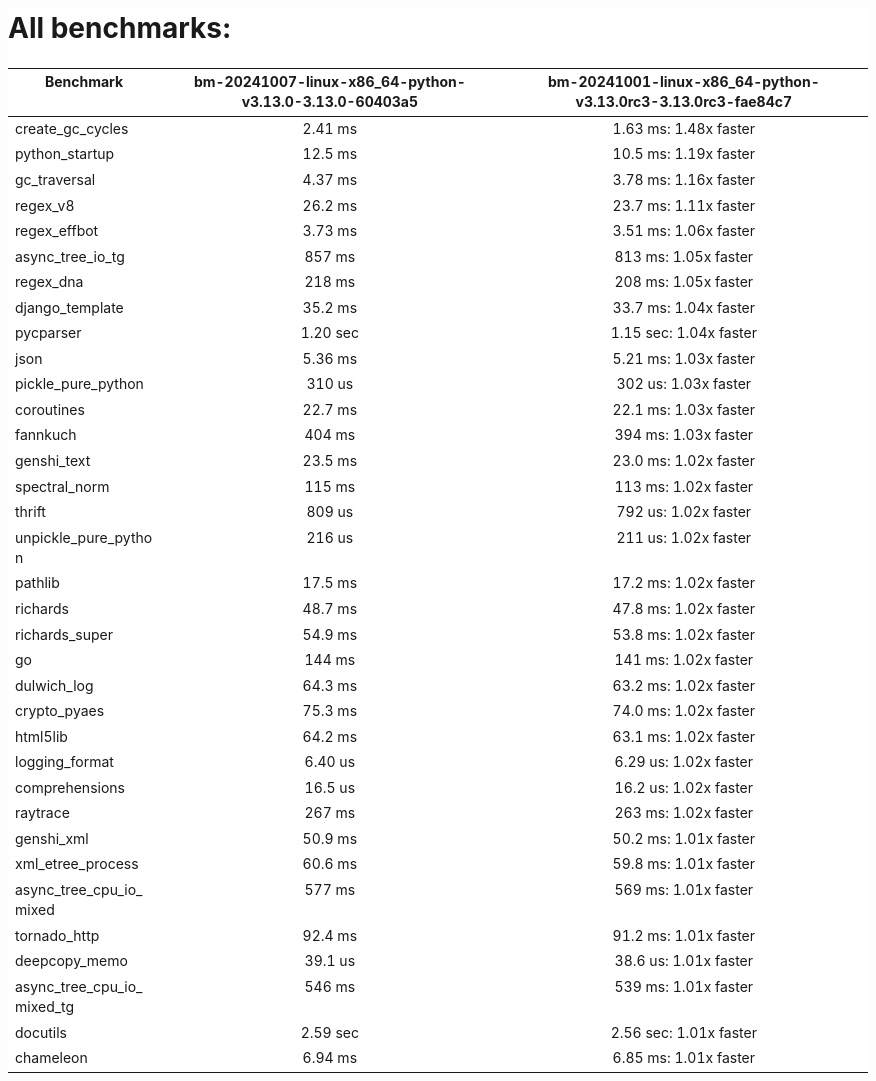 All benchmarks:
===============

| Benchmark                  | bm-20241007-linux-x86_64-python-v3.13.0-3.13.0-60403a5 | bm-20241001-linux-x86_64-python-v3.13.0rc3-3.13.0rc3-fae84c7 |
|----------------------------|:------------------------------------------------------:|:------------------------------------------------------------:|
| create_gc_cycles           | 2.41 ms                                                | 1.63 ms: 1.48x faster                                        |
| python_startup             | 12.5 ms                                                | 10.5 ms: 1.19x faster                                        |
| gc_traversal               | 4.37 ms                                                | 3.78 ms: 1.16x faster                                        |
| regex_v8                   | 26.2 ms                                                | 23.7 ms: 1.11x faster                                        |
| regex_effbot               | 3.73 ms                                                | 3.51 ms: 1.06x faster                                        |
| async_tree_io_tg           | 857 ms                                                 | 813 ms: 1.05x faster                                         |
| regex_dna                  | 218 ms                                                 | 208 ms: 1.05x faster                                         |
| django_template            | 35.2 ms                                                | 33.7 ms: 1.04x faster                                        |
| pycparser                  | 1.20 sec                                               | 1.15 sec: 1.04x faster                                       |
| json                       | 5.36 ms                                                | 5.21 ms: 1.03x faster                                        |
| pickle_pure_python         | 310 us                                                 | 302 us: 1.03x faster                                         |
| coroutines                 | 22.7 ms                                                | 22.1 ms: 1.03x faster                                        |
| fannkuch                   | 404 ms                                                 | 394 ms: 1.03x faster                                         |
| genshi_text                | 23.5 ms                                                | 23.0 ms: 1.02x faster                                        |
| spectral_norm              | 115 ms                                                 | 113 ms: 1.02x faster                                         |
| thrift                     | 809 us                                                 | 792 us: 1.02x faster                                         |
| unpickle_pure_python       | 216 us                                                 | 211 us: 1.02x faster                                         |
| pathlib                    | 17.5 ms                                                | 17.2 ms: 1.02x faster                                        |
| richards                   | 48.7 ms                                                | 47.8 ms: 1.02x faster                                        |
| richards_super             | 54.9 ms                                                | 53.8 ms: 1.02x faster                                        |
| go                         | 144 ms                                                 | 141 ms: 1.02x faster                                         |
| dulwich_log                | 64.3 ms                                                | 63.2 ms: 1.02x faster                                        |
| crypto_pyaes               | 75.3 ms                                                | 74.0 ms: 1.02x faster                                        |
| html5lib                   | 64.2 ms                                                | 63.1 ms: 1.02x faster                                        |
| logging_format             | 6.40 us                                                | 6.29 us: 1.02x faster                                        |
| comprehensions             | 16.5 us                                                | 16.2 us: 1.02x faster                                        |
| raytrace                   | 267 ms                                                 | 263 ms: 1.02x faster                                         |
| genshi_xml                 | 50.9 ms                                                | 50.2 ms: 1.01x faster                                        |
| xml_etree_process          | 60.6 ms                                                | 59.8 ms: 1.01x faster                                        |
| async_tree_cpu_io_mixed    | 577 ms                                                 | 569 ms: 1.01x faster                                         |
| tornado_http               | 92.4 ms                                                | 91.2 ms: 1.01x faster                                        |
| deepcopy_memo              | 39.1 us                                                | 38.6 us: 1.01x faster                                        |
| async_tree_cpu_io_mixed_tg | 546 ms                                                 | 539 ms: 1.01x faster                                         |
| docutils                   | 2.59 sec                                               | 2.56 sec: 1.01x faster                                       |
| chameleon                  | 6.94 ms                                                | 6.85 ms: 1.01x faster                                        |